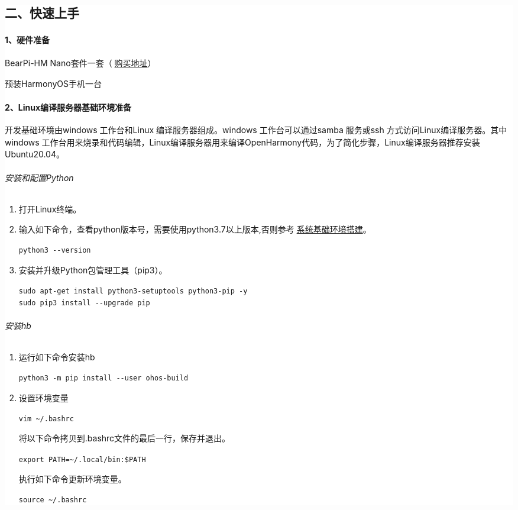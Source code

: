 
## 二、快速上手

#### 1、硬件准备

BearPi-HM Nano套件一套（ [购买地址](https://item.taobao.com/item.htm?spm=a1z10.3-c-s.w4002-22244473703.10.7ef3d900p2NCLj&id=645216486457)）

预装HarmonyOS手机一台


#### 2、Linux编译服务器基础环境准备

开发基础环境由windows 工作台和Linux  编译服务器组成。windows 工作台可以通过samba 服务或ssh 方式访问Linux编译服务器。其中windows 工作台用来烧录和代码编辑，Linux编译服务器用来编译OpenHarmony代码，为了简化步骤，Linux编译服务器推荐安装Ubuntu20.04。

###### 安装和配置Python

1. 打开Linux终端。

2. 输入如下命令，查看python版本号，需要使用python3.7以上版本,否则参考 [系统基础环境搭建](https://gitee.com/openharmony/docs/blob/OpenHarmony_1.0.1_release/zh-cn/device-dev/quick-start/%E6%90%AD%E5%BB%BA%E7%B3%BB%E7%BB%9F%E5%9F%BA%E7%A1%80%E7%8E%AF%E5%A2%83.md)。

   ```
   python3 --version
   ```

3. 安装并升级Python包管理工具（pip3）。

   ```
   sudo apt-get install python3-setuptools python3-pip -y
   sudo pip3 install --upgrade pip
   ```




###### 安装hb

1. 运行如下命令安装hb

   ```
   python3 -m pip install --user ohos-build
   ```

2. 设置环境变量

   ```
   vim ~/.bashrc
   ```

   将以下命令拷贝到.bashrc文件的最后一行，保存并退出。

   ```
   export PATH=~/.local/bin:$PATH
   ```

   执行如下命令更新环境变量。

   ```
   source ~/.bashrc
   ```
